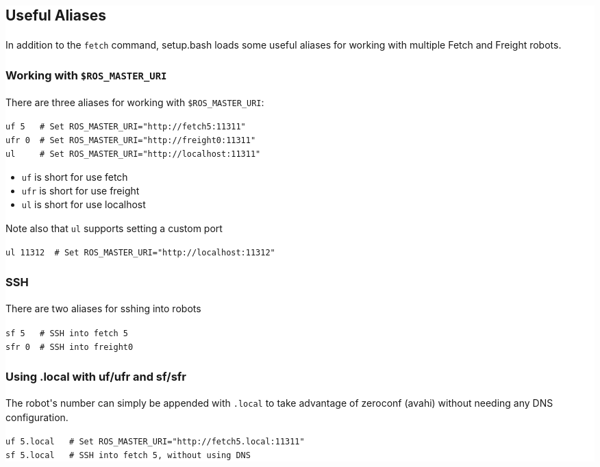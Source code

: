 ## Useful Aliases

In addition to the `fetch` command, setup.bash loads some useful
aliases for working with multiple Fetch and Freight robots.

### Working with `$ROS_MASTER_URI`

There are three aliases for working with `$ROS_MASTER_URI`:

```
uf 5   # Set ROS_MASTER_URI="http://fetch5:11311"
ufr 0  # Set ROS_MASTER_URI="http://freight0:11311"
ul     # Set ROS_MASTER_URI="http://localhost:11311"
```

- `uf` is short for use fetch
- `ufr` is short for use freight
- `ul` is short for use localhost

Note also that `ul` supports setting a custom port

```
ul 11312  # Set ROS_MASTER_URI="http://localhost:11312"
```

### SSH

There are two aliases for sshing into robots

```
sf 5   # SSH into fetch 5
sfr 0  # SSH into freight0
```

### Using .local with uf/ufr and sf/sfr

The robot's number can simply be appended with `.local` to take advantage
of zeroconf (avahi) without needing any DNS configuration.

```
uf 5.local   # Set ROS_MASTER_URI="http://fetch5.local:11311"
sf 5.local   # SSH into fetch 5, without using DNS
```
